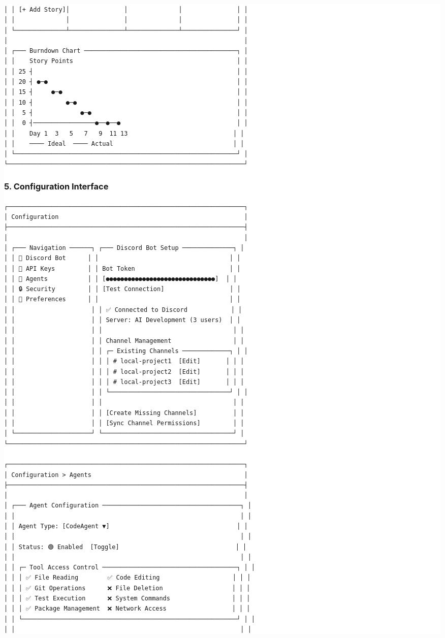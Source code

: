 ```
│ │ [+ Add Story]│               │              │               │ │
│ │              │               │              │               │ │
│ └──────────────┴───────────────┴──────────────┴───────────────┘ │
│                                                                 │
│ ┌─── Burndown Chart ──────────────────────────────────────────┐ │
│ │    Story Points                                             │ │
│ │ 25 ┤                                                        │ │
│ │ 20 ┤ ●─●                                                    │ │
│ │ 15 ┤     ●─●                                                │ │
│ │ 10 ┤         ●─●                                            │ │
│ │  5 ┤             ●─●                                        │ │
│ │  0 ┤─────────────────●──●──●                                │ │
│ │    Day 1  3   5   7   9  11 13                             │ │
│ │    ──── Ideal  ──── Actual                                 │ │
│ └─────────────────────────────────────────────────────────────┘ │
└─────────────────────────────────────────────────────────────────┘
```

### 5. Configuration Interface

```
┌─────────────────────────────────────────────────────────────────┐
│ Configuration                                                   │
├─────────────────────────────────────────────────────────────────┤
│                                                                 │
│ ┌─── Navigation ──────┐ ┌─── Discord Bot Setup ──────────────┐ │
│ │ 🤖 Discord Bot      │ │                                    │ │
│ │ 🔑 API Keys         │ │ Bot Token                          │ │
│ │ 👥 Agents           │ │ [●●●●●●●●●●●●●●●●●●●●●●●●●●●●●●]  │ │
│ │ 🔒 Security         │ │ [Test Connection]                  │ │
│ │ 🎨 Preferences      │ │                                    │ │
│ │                     │ │ ✅ Connected to Discord            │ │
│ │                     │ │ Server: AI Development (3 users)  │ │
│ │                     │ │                                    │ │
│ │                     │ │ Channel Management                 │ │
│ │                     │ │ ┌─ Existing Channels ─────────────┐ │ │
│ │                     │ │ │ # local-project1  [Edit]       │ │ │
│ │                     │ │ │ # local-project2  [Edit]       │ │ │
│ │                     │ │ │ # local-project3  [Edit]       │ │ │
│ │                     │ │ └─────────────────────────────────┘ │ │
│ │                     │ │                                    │ │
│ │                     │ │ [Create Missing Channels]          │ │
│ │                     │ │ [Sync Channel Permissions]         │ │
│ └─────────────────────┘ └────────────────────────────────────┘ │
└─────────────────────────────────────────────────────────────────┘

┌─────────────────────────────────────────────────────────────────┐
│ Configuration > Agents                                          │
├─────────────────────────────────────────────────────────────────┤
│                                                                 │
│ ┌─── Agent Configuration ──────────────────────────────────────┐ │
│ │                                                              │ │
│ │ Agent Type: [CodeAgent ▼]                                   │ │
│ │                                                              │ │
│ │ Status: 🟢 Enabled  [Toggle]                                │ │
│ │                                                              │ │
│ │ ┌─ Tool Access Control ─────────────────────────────────────┐ │ │
│ │ │ ✅ File Reading        ✅ Code Editing                    │ │ │
│ │ │ ✅ Git Operations      ❌ File Deletion                   │ │ │
│ │ │ ✅ Test Execution      ❌ System Commands                 │ │ │
│ │ │ ✅ Package Management  ❌ Network Access                  │ │ │
│ │ └───────────────────────────────────────────────────────────┘ │ │
│ │                                                              │ │
```